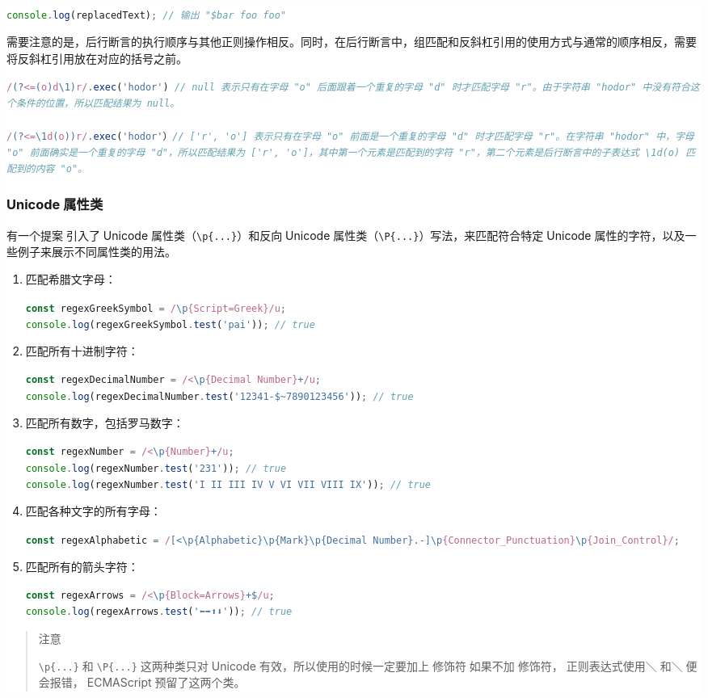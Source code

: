 ```javascript
console.log(replacedText); // 输出 "$bar foo foo"
```

需要注意的是，后行断言的执行顺序与其他正则操作相反。同时，在后行断言中，组匹配和反斜杠引用的使用方式与通常的顺序相反，需要将反斜杠引用放在对应的括号之前。

```js
/(?<=(o)d\1)r/.exec('hodor') // null 表示只有在字母 "o" 后面跟着一个重复的字母 "d" 时才匹配字母 "r"。由于字符串 "hodor" 中没有符合这个条件的位置，所以匹配结果为 null。

/(?<=\1d(o))r/.exec('hodor'）// ['r', 'o'] 表示只有在字母 "o" 前面是一个重复的字母 "d" 时才匹配字母 "r"。在字符串 "hodor" 中，字母 "o" 前面确实是一个重复的字母 "d"，所以匹配结果为 ['r', 'o']，其中第一个元素是匹配到的字符 "r"，第二个元素是后行断言中的子表达式 \1d(o) 匹配到的内容 "o"。
```

### Unicode 属性类

有一个提案 引入了 Unicode 属性类（`\p{...}`）和反向 Unicode 属性类（`\P{...}`）写法，来匹配符合特定 Unicode 属性的字符，以及一些例子来展示不同属性类的用法。

1. 匹配希腊文字母：

   ```js
   const regexGreekSymbol = /\p{Script=Greek}/u;
   console.log(regexGreekSymbol.test('pai')); // true
   ```

2. 匹配所有十进制字符：

   ```js
   const regexDecimalNumber = /<\p{Decimal Number}+/u;
   console.log(regexDecimalNumber.test('12341-$~7890123456')); // true
   ```

3. 匹配所有数字，包括罗马数字：

   ```js
   const regexNumber = /<\p{Number}+/u;
   console.log(regexNumber.test('231')); // true
   console.log(regexNumber.test('I II III IV V VI VII VIII IX')); // true
   ```

4. 匹配各种文字的所有字母：

   ```js
   const regexAlphabetic = /[<\p{Alphabetic}\p{Mark}\p{Decimal Number}.-]\p{Connector_Punctuation}\p{Join_Control}/;
   ```

5. 匹配所有的箭头字符：

   ```js
   const regexArrows = /<\p{Block=Arrows}+$/u;
   console.log(regexArrows.test('⬅️➡️⬆️⬇️')); // true
   ```

> 注意
>
> `\p{...}` 和 `\P{...}` 这两种类只对 Unicode 有效，所以使用的时候一定要加上 修饰符 如果不加 修饰符， 正则表达式使用＼ 和＼ 便会报错， ECMAScript 预留了这两个类。
